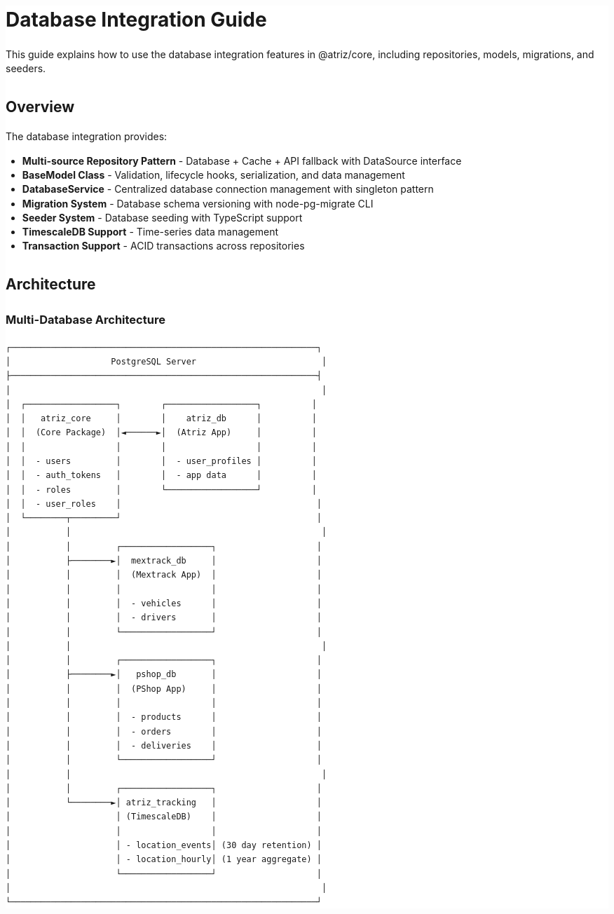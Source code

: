 # Database Integration Guide

This guide explains how to use the database integration features in @atriz/core, including repositories, models, migrations, and seeders.

## Overview

The database integration provides:

- **Multi-source Repository Pattern** - Database + Cache + API fallback with DataSource interface
- **BaseModel Class** - Validation, lifecycle hooks, serialization, and data management
- **DatabaseService** - Centralized database connection management with singleton pattern
- **Migration System** - Database schema versioning with node-pg-migrate CLI
- **Seeder System** - Database seeding with TypeScript support
- **TimescaleDB Support** - Time-series data management
- **Transaction Support** - ACID transactions across repositories

## Architecture

### Multi-Database Architecture

```
┌─────────────────────────────────────────────────────────────┐
│                    PostgreSQL Server                         │
├─────────────────────────────────────────────────────────────┤
│                                                              │
│  ┌──────────────────┐        ┌──────────────────┐          │
│  │   atriz_core     │        │    atriz_db      │          │
│  │  (Core Package)  │◄──────►│  (Atriz App)     │          │
│  │                  │        │                  │          │
│  │  - users         │        │  - user_profiles │          │
│  │  - auth_tokens   │        │  - app data      │          │
│  │  - roles         │        └──────────────────┘          │
│  │  - user_roles    │                                       │
│  └────────┬─────────┘                                       │
│           │                                                  │
│           │         ┌──────────────────┐                    │
│           ├────────►│  mextrack_db     │                    │
│           │         │  (Mextrack App)  │                    │
│           │         │                  │                    │
│           │         │  - vehicles      │                    │
│           │         │  - drivers       │                    │
│           │         └──────────────────┘                    │
│           │                                                  │
│           │         ┌──────────────────┐                    │
│           ├────────►│   pshop_db       │                    │
│           │         │  (PShop App)     │                    │
│           │         │                  │                    │
│           │         │  - products      │                    │
│           │         │  - orders        │                    │
│           │         │  - deliveries    │                    │
│           │         └──────────────────┘                    │
│           │                                                  │
│           │         ┌──────────────────┐                    │
│           └────────►│ atriz_tracking   │                    │
│                     │ (TimescaleDB)    │                    │
│                     │                  │                    │
│                     │ - location_events│ (30 day retention) │
│                     │ - location_hourly│ (1 year aggregate) │
│                     └──────────────────┘                    │
│                                                              │
└─────────────────────────────────────────────────────────────┘
```